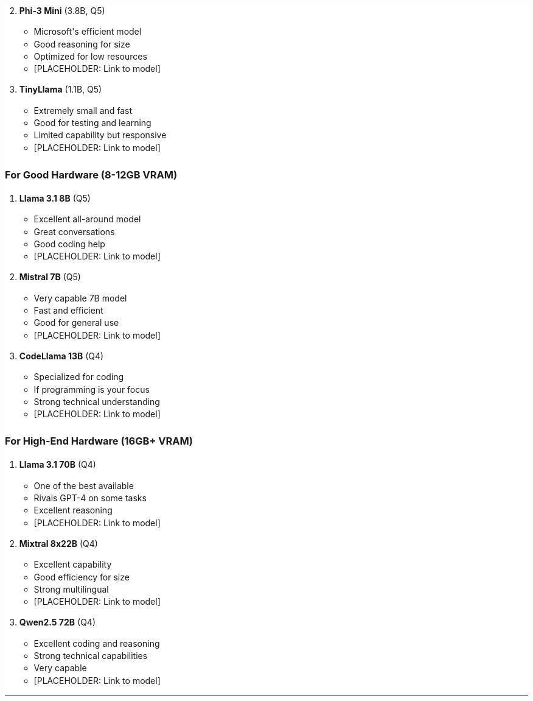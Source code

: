 2. **Phi-3 Mini** (3.8B, Q5)
   - Microsoft's efficient model
   - Good reasoning for size
   - Optimized for low resources
   - [PLACEHOLDER: Link to model]

3. **TinyLlama** (1.1B, Q5)
   - Extremely small and fast
   - Good for testing and learning
   - Limited capability but responsive
   - [PLACEHOLDER: Link to model]

### For Good Hardware (8-12GB VRAM)

1. **Llama 3.1 8B** (Q5)
   - Excellent all-around model
   - Great conversations
   - Good coding help
   - [PLACEHOLDER: Link to model]

2. **Mistral 7B** (Q5)
   - Very capable 7B model
   - Fast and efficient
   - Good for general use
   - [PLACEHOLDER: Link to model]

3. **CodeLlama 13B** (Q4)
   - Specialized for coding
   - If programming is your focus
   - Strong technical understanding
   - [PLACEHOLDER: Link to model]

### For High-End Hardware (16GB+ VRAM)

1. **Llama 3.1 70B** (Q4)
   - One of the best available
   - Rivals GPT-4 on some tasks
   - Excellent reasoning
   - [PLACEHOLDER: Link to model]

2. **Mixtral 8x22B** (Q4)
   - Excellent capability
   - Good efficiency for size
   - Strong multilingual
   - [PLACEHOLDER: Link to model]

3. **Qwen2.5 72B** (Q4)
   - Excellent coding and reasoning
   - Strong technical capabilities
   - Very capable
   - [PLACEHOLDER: Link to model]

---
